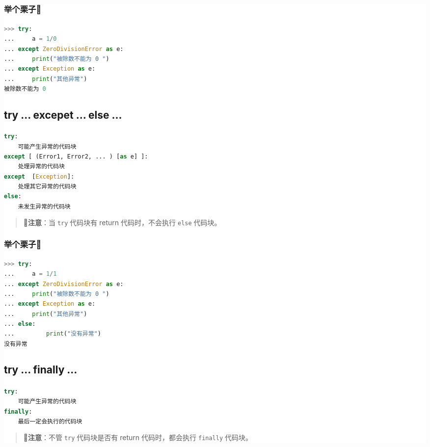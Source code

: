 ### 举个栗子🌰

```python
>>> try:
...     a = 1/0
... except ZeroDivisionError as e:
...     print("被除数不能为 0 ")
... except Exception as e:
...     print("其他异常")
被除数不能为 0 
```



## try … excepet … else …

```python
try:
    可能产生异常的代码块
except [ (Error1, Error2, ... ) [as e] ]:
    处理异常的代码块
except  [Exception]:
    处理其它异常的代码块
else:
    未发生异常的代码块
```

> 💬**注意**：当 `try` 代码块有 return 代码时，不会执行 `else` 代码块。

### 举个栗子🌰

```python
>>> try:
...     a = 1/1
... except ZeroDivisionError as e:
...     print("被除数不能为 0 ")
... except Exception as e:
...     print("其他异常")
... else:
... 		print("没有异常")
没有异常
```



## try … finally …

```python
try:
    可能产生异常的代码块
finally:
  	最后一定会执行的代码块
```

> 💬**注意**：不管 `try` 代码块是否有 return 代码时，都会执行 `finally` 代码块。
